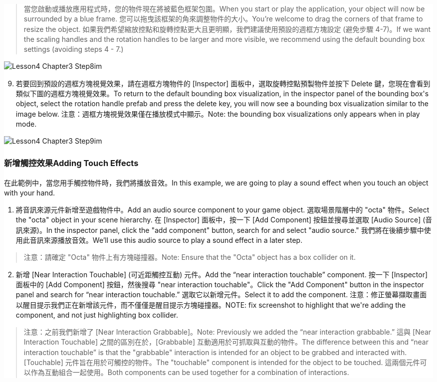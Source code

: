 > <span data-ttu-id="a1da3-250">當您啟動或播放應用程式時，您的物件現在將被藍色框架包圍。</span><span class="sxs-lookup"><span data-stu-id="a1da3-250">When you start or play the application, your object will now be surrounded by a blue frame.</span></span> <span data-ttu-id="a1da3-251">您可以拖曳該框架的角來調整物件的大小。</span><span class="sxs-lookup"><span data-stu-id="a1da3-251">You’re welcome to drag the corners of that frame to resize the object.</span></span> <span data-ttu-id="a1da3-252">如果我們希望縮放控點和旋轉控點更大且更明顯，我們建議使用預設的週框方塊設定 (避免步驟 4-7)。</span><span class="sxs-lookup"><span data-stu-id="a1da3-252">If we want the scaling handles and the rotation handles to be larger and more visible, we recommend using the default bounding box settings (avoiding steps 4 - 7.)</span></span> 

![Lesson4 Chapter3 Step8im](images/Lesson4_Chapter3_step8im.PNG)

9. <span data-ttu-id="a1da3-254">若要回到預設的週框方塊視覺效果，請在週框方塊物件的 [Inspector] 面板中，選取旋轉控點預製物件並按下 Delete 鍵，您現在會看到類似下圖的週框方塊視覺效果。</span><span class="sxs-lookup"><span data-stu-id="a1da3-254">To return to the default bounding box visualization, in the inspector panel of the bounding box's object, select the rotation handle prefab and press the delete key, you will now see a bounding box visualization similar to the image below.</span></span> <span data-ttu-id="a1da3-255">注意：週框方塊視覺效果僅在播放模式中顯示。</span><span class="sxs-lookup"><span data-stu-id="a1da3-255">Note: the bounding box visualizations only appears when in play mode.</span></span>

![Lesson4 Chapter3 Step9im](images/Lesson4_chapter3_step9im.PNG)

### <a name="adding-touch-effects"></a><span data-ttu-id="a1da3-257">新增觸控效果</span><span class="sxs-lookup"><span data-stu-id="a1da3-257">Adding Touch Effects</span></span>
<span data-ttu-id="a1da3-258">在此範例中，當您用手觸控物件時，我們將播放音效。</span><span class="sxs-lookup"><span data-stu-id="a1da3-258">In this example, we are going to play a sound effect when you touch an object with your hand.</span></span>

1. <span data-ttu-id="a1da3-259">將音訊來源元件新增至遊戲物件中。</span><span class="sxs-lookup"><span data-stu-id="a1da3-259">Add an audio source component to your game object.</span></span> <span data-ttu-id="a1da3-260">選取場景階層中的 "octa" 物件。</span><span class="sxs-lookup"><span data-stu-id="a1da3-260">Select the "octa" object in your scene hierarchy.</span></span> <span data-ttu-id="a1da3-261">在 [Inspector] 面板中，按一下 [Add Component] 按鈕並搜尋並選取 [Audio Source] \(音訊來源\)。</span><span class="sxs-lookup"><span data-stu-id="a1da3-261">In the inspector panel, click the "add component" button, search for and select "audio source."</span></span> <span data-ttu-id="a1da3-262">我們將在後續步驟中使用此音訊來源播放音效。</span><span class="sxs-lookup"><span data-stu-id="a1da3-262">We’ll use this audio source to play a sound effect in a later step.</span></span> 

><span data-ttu-id="a1da3-263">注意：請確定 "Octa" 物件上有方塊碰撞器。</span><span class="sxs-lookup"><span data-stu-id="a1da3-263">Note: Ensure that the "Octa" object has a box collider on it.</span></span>

2. <span data-ttu-id="a1da3-264">新增 [Near Interaction Touchable] \(可近距觸控互動\) 元件。</span><span class="sxs-lookup"><span data-stu-id="a1da3-264">Add the “near interaction touchable” component.</span></span> <span data-ttu-id="a1da3-265">按一下 [Inspector] 面板中的 [Add Component] 按鈕，然後搜尋 "near interaction touchable"。</span><span class="sxs-lookup"><span data-stu-id="a1da3-265">Click the "Add Component" button in the inspector panel and search for “near interaction touchable.”</span></span> <span data-ttu-id="a1da3-266">選取它以新增元件。</span><span class="sxs-lookup"><span data-stu-id="a1da3-266">Select it to add the component.</span></span> <span data-ttu-id="a1da3-267">注意：修正螢幕擷取畫面以醒目提示我們正在新增該元件，而不僅僅是醒目提示方塊碰撞器。</span><span class="sxs-lookup"><span data-stu-id="a1da3-267">NOTE: fix screenshot to highlight that we're adding the component, and not just highlighting box collider.</span></span>

><span data-ttu-id="a1da3-268">注意：之前我們新增了 [Near Interaction Grabbable]。</span><span class="sxs-lookup"><span data-stu-id="a1da3-268">Note: Previously we added the “near interaction grabbable.”</span></span> <span data-ttu-id="a1da3-269">這與 [Near Interaction Touchable] 之間的區別在於，[Grabbable] 互動適用於可抓取與互動的物件。</span><span class="sxs-lookup"><span data-stu-id="a1da3-269">The difference between this and “near interaction touchable” is that the "grabbable" interaction is intended for an object to be grabbed and interacted with.</span></span> <span data-ttu-id="a1da3-270">[Touchable] 元件旨在用於可觸控的物件。</span><span class="sxs-lookup"><span data-stu-id="a1da3-270">The "touchable" component is intended for the object to be touched.</span></span> <span data-ttu-id="a1da3-271">這兩個元件可以作為互動組合一起使用。</span><span class="sxs-lookup"><span data-stu-id="a1da3-271">Both components can be used together for a combination of interactions.</span></span>
